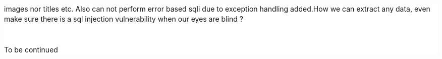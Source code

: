 images nor titles etc. Also can not perform error based sqli due to exception handling added.How we can extract any data, even make sure there is a sql injection vulnerability when our eyes are blind ?
<br>
<br>
<br>
To be continued
